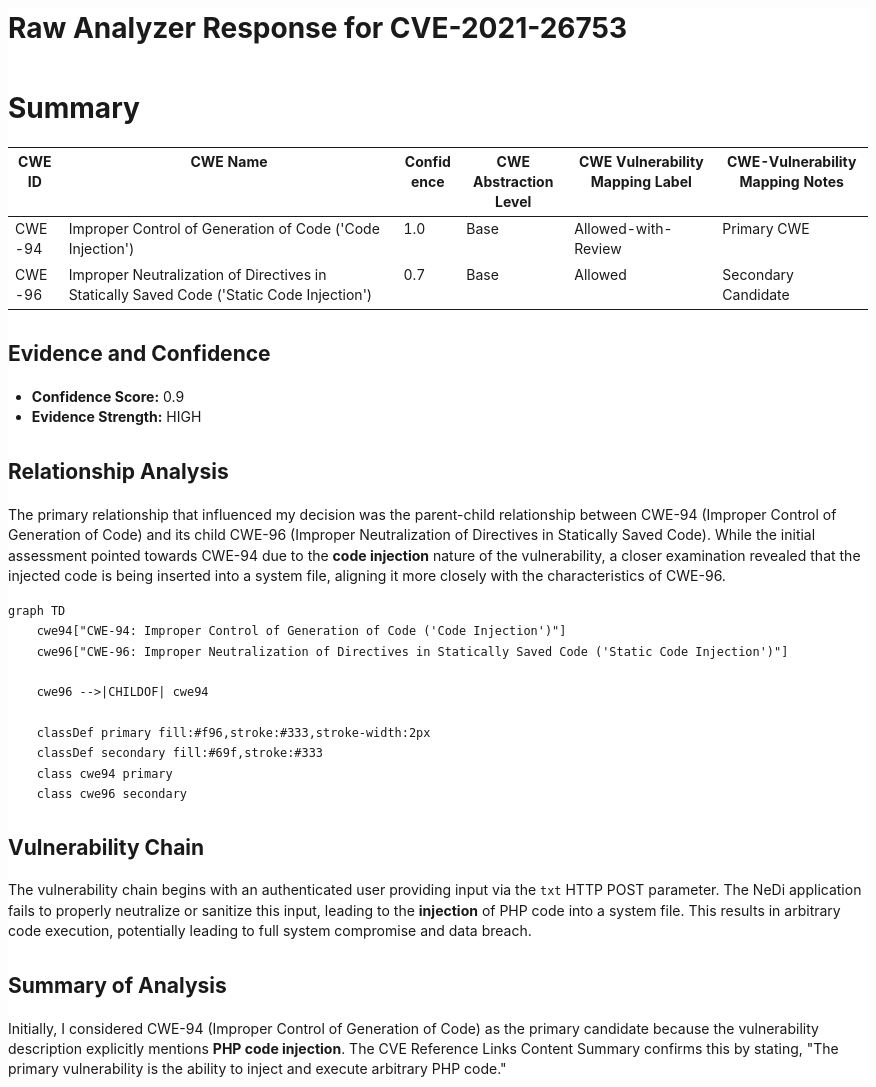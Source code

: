 # Raw Analyzer Response for CVE-2021-26753

# Summary
| CWE ID | CWE Name | Confidence | CWE Abstraction Level | CWE Vulnerability Mapping Label | CWE-Vulnerability Mapping Notes |
|---|---|---|---|---|---|
| CWE-94 | Improper Control of Generation of Code ('Code Injection') | 1.0 | Base | Allowed-with-Review | Primary CWE |
| CWE-96 | Improper Neutralization of Directives in Statically Saved Code ('Static Code Injection') | 0.7 | Base | Allowed | Secondary Candidate |

## Evidence and Confidence

*   **Confidence Score:** 0.9
*   **Evidence Strength:** HIGH

## Relationship Analysis
The primary relationship that influenced my decision was the parent-child relationship between CWE-94 (Improper Control of Generation of Code) and its child CWE-96 (Improper Neutralization of Directives in Statically Saved Code). While the initial assessment pointed towards CWE-94 due to the **code injection** nature of the vulnerability, a closer examination revealed that the injected code is being inserted into a system file, aligning it more closely with the characteristics of CWE-96.

```mermaid
graph TD
    cwe94["CWE-94: Improper Control of Generation of Code ('Code Injection')"]
    cwe96["CWE-96: Improper Neutralization of Directives in Statically Saved Code ('Static Code Injection')"]
    
    cwe96 -->|CHILDOF| cwe94
    
    classDef primary fill:#f96,stroke:#333,stroke-width:2px
    classDef secondary fill:#69f,stroke:#333
    class cwe94 primary
    class cwe96 secondary
```

## Vulnerability Chain
The vulnerability chain begins with an authenticated user providing input via the `txt` HTTP POST parameter. The NeDi application fails to properly neutralize or sanitize this input, leading to the **injection** of PHP code into a system file. This results in arbitrary code execution, potentially leading to full system compromise and data breach.

## Summary of Analysis
Initially, I considered CWE-94 (Improper Control of Generation of Code) as the primary candidate because the vulnerability description explicitly mentions **PHP code injection**. The CVE Reference Links Content Summary confirms this by stating, "The primary vulnerability is the ability to inject and execute arbitrary PHP code."
